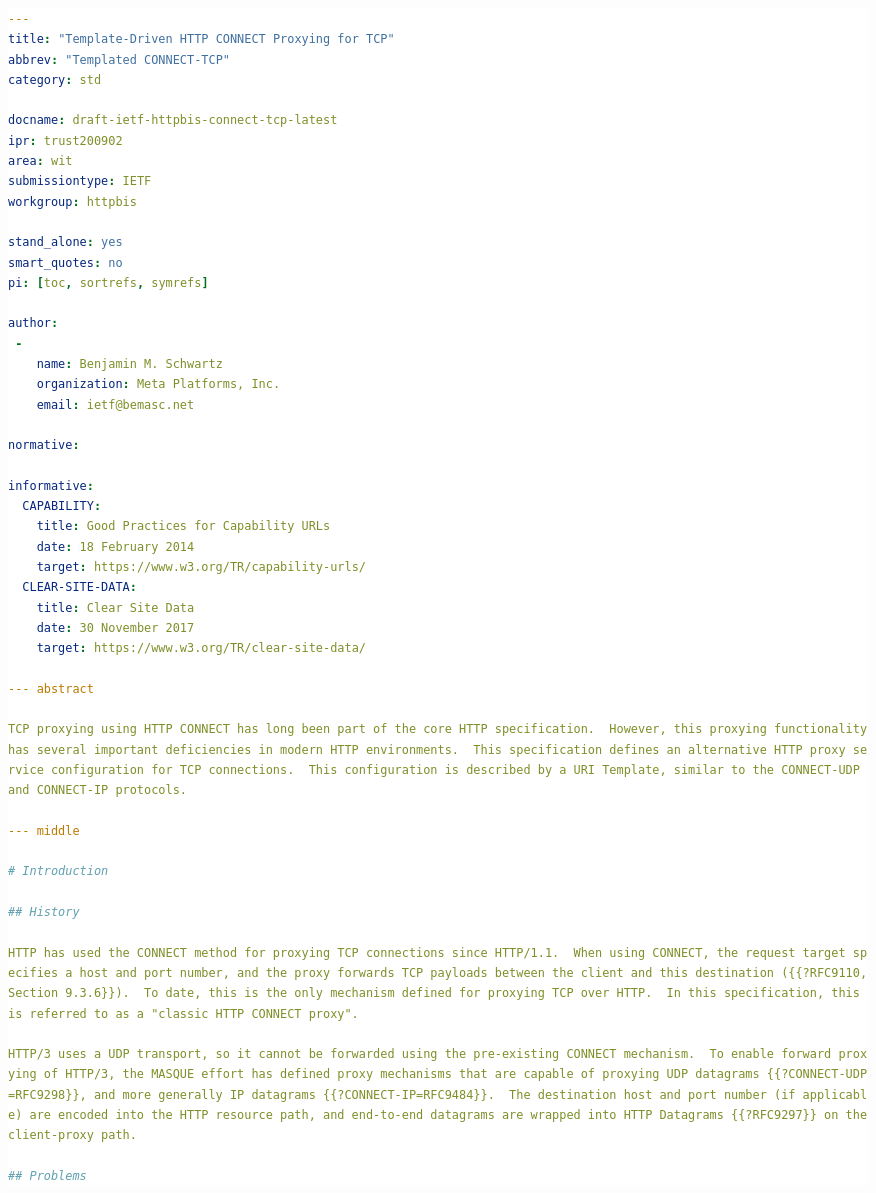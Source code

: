 ```yaml
---
title: "Template-Driven HTTP CONNECT Proxying for TCP"
abbrev: "Templated CONNECT-TCP"
category: std

docname: draft-ietf-httpbis-connect-tcp-latest
ipr: trust200902
area: wit
submissiontype: IETF
workgroup: httpbis

stand_alone: yes
smart_quotes: no
pi: [toc, sortrefs, symrefs]

author:
 -
    name: Benjamin M. Schwartz
    organization: Meta Platforms, Inc.
    email: ietf@bemasc.net

normative:

informative:
  CAPABILITY:
    title: Good Practices for Capability URLs
    date: 18 February 2014
    target: https://www.w3.org/TR/capability-urls/
  CLEAR-SITE-DATA:
    title: Clear Site Data
    date: 30 November 2017
    target: https://www.w3.org/TR/clear-site-data/

--- abstract

TCP proxying using HTTP CONNECT has long been part of the core HTTP specification.  However, this proxying functionality has several important deficiencies in modern HTTP environments.  This specification defines an alternative HTTP proxy service configuration for TCP connections.  This configuration is described by a URI Template, similar to the CONNECT-UDP and CONNECT-IP protocols.

--- middle

# Introduction

## History

HTTP has used the CONNECT method for proxying TCP connections since HTTP/1.1.  When using CONNECT, the request target specifies a host and port number, and the proxy forwards TCP payloads between the client and this destination ({{?RFC9110, Section 9.3.6}}).  To date, this is the only mechanism defined for proxying TCP over HTTP.  In this specification, this is referred to as a "classic HTTP CONNECT proxy".

HTTP/3 uses a UDP transport, so it cannot be forwarded using the pre-existing CONNECT mechanism.  To enable forward proxying of HTTP/3, the MASQUE effort has defined proxy mechanisms that are capable of proxying UDP datagrams {{?CONNECT-UDP=RFC9298}}, and more generally IP datagrams {{?CONNECT-IP=RFC9484}}.  The destination host and port number (if applicable) are encoded into the HTTP resource path, and end-to-end datagrams are wrapped into HTTP Datagrams {{?RFC9297}} on the client-proxy path.

## Problems

```